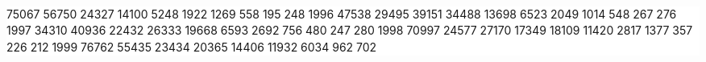    <td style="text-align:right;"> 75067 </td>
   <td style="text-align:right;"> 56750 </td>
   <td style="text-align:right;"> 24327 </td>
   <td style="text-align:right;"> 14100 </td>
   <td style="text-align:right;"> 5248 </td>
   <td style="text-align:right;"> 1922 </td>
   <td style="text-align:right;"> 1269 </td>
   <td style="text-align:right;"> 558 </td>
   <td style="text-align:right;"> 195 </td>
   <td style="text-align:right;"> 248 </td>
  </tr>
  <tr>
   <td style="text-align:left;"> 1996 </td>
   <td style="text-align:right;"> 47538 </td>
   <td style="text-align:right;"> 29495 </td>
   <td style="text-align:right;"> 39151 </td>
   <td style="text-align:right;"> 34488 </td>
   <td style="text-align:right;"> 13698 </td>
   <td style="text-align:right;"> 6523 </td>
   <td style="text-align:right;"> 2049 </td>
   <td style="text-align:right;"> 1014 </td>
   <td style="text-align:right;"> 548 </td>
   <td style="text-align:right;"> 267 </td>
   <td style="text-align:right;"> 276 </td>
  </tr>
  <tr>
   <td style="text-align:left;"> 1997 </td>
   <td style="text-align:right;"> 34310 </td>
   <td style="text-align:right;"> 40936 </td>
   <td style="text-align:right;"> 22432 </td>
   <td style="text-align:right;"> 26333 </td>
   <td style="text-align:right;"> 19668 </td>
   <td style="text-align:right;"> 6593 </td>
   <td style="text-align:right;"> 2692 </td>
   <td style="text-align:right;"> 756 </td>
   <td style="text-align:right;"> 480 </td>
   <td style="text-align:right;"> 247 </td>
   <td style="text-align:right;"> 280 </td>
  </tr>
  <tr>
   <td style="text-align:left;"> 1998 </td>
   <td style="text-align:right;"> 70997 </td>
   <td style="text-align:right;"> 24577 </td>
   <td style="text-align:right;"> 27170 </td>
   <td style="text-align:right;"> 17349 </td>
   <td style="text-align:right;"> 18109 </td>
   <td style="text-align:right;"> 11420 </td>
   <td style="text-align:right;"> 2817 </td>
   <td style="text-align:right;"> 1377 </td>
   <td style="text-align:right;"> 357 </td>
   <td style="text-align:right;"> 226 </td>
   <td style="text-align:right;"> 212 </td>
  </tr>
  <tr>
   <td style="text-align:left;"> 1999 </td>
   <td style="text-align:right;"> 76762 </td>
   <td style="text-align:right;"> 55435 </td>
   <td style="text-align:right;"> 23434 </td>
   <td style="text-align:right;"> 20365 </td>
   <td style="text-align:right;"> 14406 </td>
   <td style="text-align:right;"> 11932 </td>
   <td style="text-align:right;"> 6034 </td>
   <td style="text-align:right;"> 962 </td>
   <td style="text-align:right;"> 702 </td>